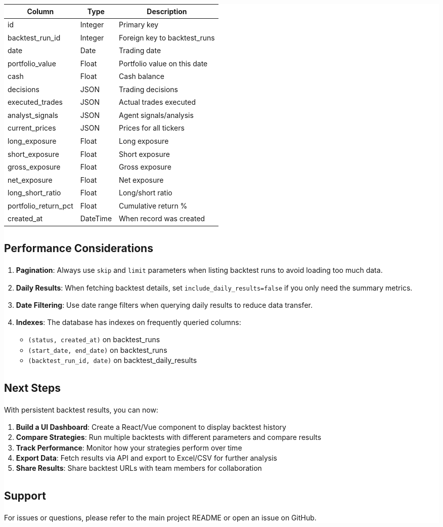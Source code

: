 | Column | Type | Description |
|--------|------|-------------|
| id | Integer | Primary key |
| backtest_run_id | Integer | Foreign key to backtest_runs |
| date | Date | Trading date |
| portfolio_value | Float | Portfolio value on this date |
| cash | Float | Cash balance |
| decisions | JSON | Trading decisions |
| executed_trades | JSON | Actual trades executed |
| analyst_signals | JSON | Agent signals/analysis |
| current_prices | JSON | Prices for all tickers |
| long_exposure | Float | Long exposure |
| short_exposure | Float | Short exposure |
| gross_exposure | Float | Gross exposure |
| net_exposure | Float | Net exposure |
| long_short_ratio | Float | Long/short ratio |
| portfolio_return_pct | Float | Cumulative return % |
| created_at | DateTime | When record was created |

## Performance Considerations

1. **Pagination**: Always use `skip` and `limit` parameters when listing backtest runs to avoid loading too much data.

2. **Daily Results**: When fetching backtest details, set `include_daily_results=false` if you only need the summary metrics.

3. **Date Filtering**: Use date range filters when querying daily results to reduce data transfer.

4. **Indexes**: The database has indexes on frequently queried columns:
   - `(status, created_at)` on backtest_runs
   - `(start_date, end_date)` on backtest_runs
   - `(backtest_run_id, date)` on backtest_daily_results

## Next Steps

With persistent backtest results, you can now:

1. **Build a UI Dashboard**: Create a React/Vue component to display backtest history
2. **Compare Strategies**: Run multiple backtests with different parameters and compare results
3. **Track Performance**: Monitor how your strategies perform over time
4. **Export Data**: Fetch results via API and export to Excel/CSV for further analysis
5. **Share Results**: Share backtest URLs with team members for collaboration

## Support

For issues or questions, please refer to the main project README or open an issue on GitHub.
